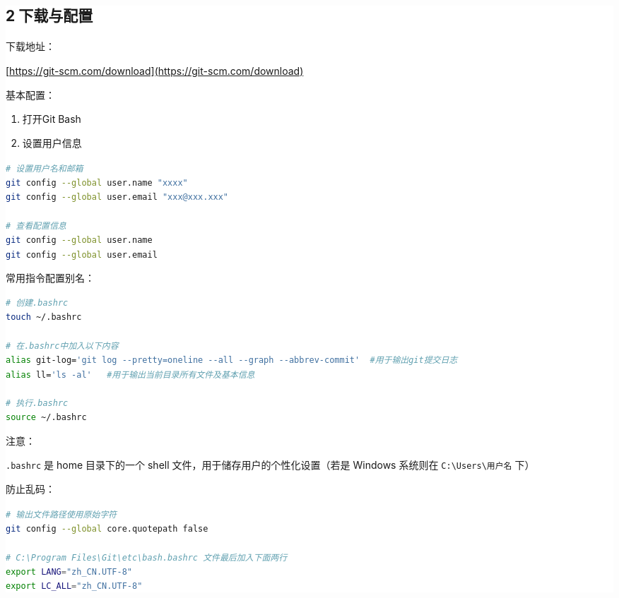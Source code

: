 











## 2 下载与配置

下载地址：

[https://git-scm.com/download](https://git-scm.com/download) 



基本配置：
1. 打开Git Bash

2. 设置用户信息

```sh
# 设置用户名和邮箱
git config --global user.name "xxxx"
git config --global user.email "xxx@xxx.xxx"

# 查看配置信息
git config --global user.name
git config --global user.email
```





常用指令配置别名：

```sh
# 创建.bashrc
touch ~/.bashrc

# 在.bashrc中加入以下内容
alias git-log='git log --pretty=oneline --all --graph --abbrev-commit'	#用于输出git提交日志
alias ll='ls -al'	#用于输出当前目录所有文件及基本信息

# 执行.bashrc
source ~/.bashrc
```

注意：

`.bashrc` 是 home 目录下的一个 shell 文件，用于储存用户的个性化设置（若是 Windows 系统则在 `C:\Users\用户名` 下）





防止乱码：

```sh
# 输出文件路径使用原始字符
git config --global core.quotepath false

# C:\Program Files\Git\etc\bash.bashrc 文件最后加入下面两行
export LANG="zh_CN.UTF-8"
export LC_ALL="zh_CN.UTF-8"
```

